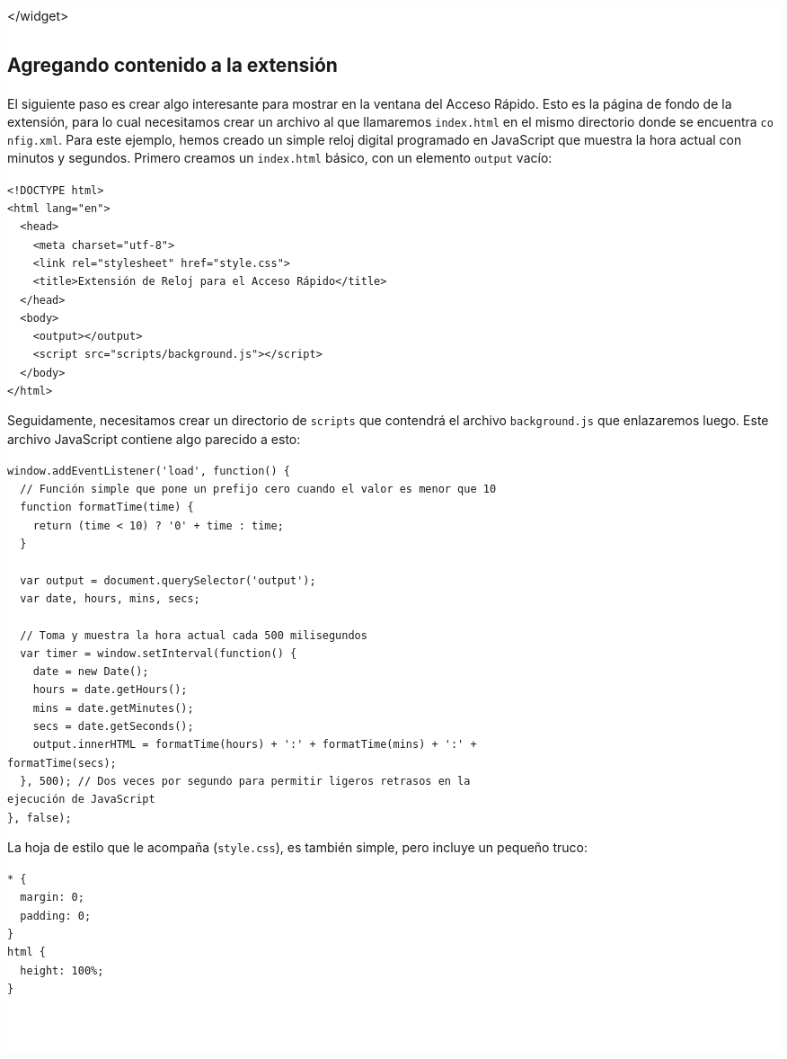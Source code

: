 &lt;/widget&gt;</code></pre>

<h2>Agregando contenido a la extensión</h2>

<p>El siguiente paso es crear algo interesante para mostrar en la ventana del Acceso Rápido. Esto es la página de fondo de la extensión, para lo cual 
necesitamos crear un archivo al que llamaremos <code>index.html</code> en el 
mismo directorio donde se encuentra <code>config.xml</code>. Para este 
ejemplo, hemos creado un simple reloj digital programado en JavaScript que 
muestra la hora actual con minutos y segundos. Primero creamos un <code>index.html</code> básico, con un elemento <code>output</code> vacío:</p>

<pre><code>&lt;!DOCTYPE html&gt;
&lt;html lang=&quot;en&quot;&gt;
  &lt;head&gt;
    &lt;meta charset=&quot;utf-8&quot;&gt;
    &lt;link rel=&quot;stylesheet&quot; href=&quot;style.css&quot;&gt;
    &lt;title&gt;Extensión de Reloj para el Acceso Rápido&lt;/title&gt;
  &lt;/head&gt;
  &lt;body&gt;
    &lt;output&gt;&lt;/output&gt;
    &lt;script src=&quot;scripts/background.js&quot;&gt;&lt;/script&gt;
  &lt;/body&gt;
&lt;/html&gt;</code></pre>

<p>Seguidamente, necesitamos crear un directorio de <code>scripts</code> que contendrá el archivo <code>background.js</code> que enlazaremos luego. Este archivo JavaScript contiene algo parecido a esto:</p>

<pre><code>window.addEventListener(&#39;load&#39;, function() {
  // Función simple que pone un prefijo cero cuando el valor es menor que 10
  function formatTime(time) {
    return (time &lt; 10) ? &#39;0&#39; + time : time;
  }
    
  var output = document.querySelector(&#39;output&#39;);
  var date, hours, mins, secs;
    
  // Toma y muestra la hora actual cada 500 milisegundos
  var timer = window.setInterval(function() {
    date = new Date();
    hours = date.getHours();
    mins = date.getMinutes();
    secs = date.getSeconds();
    output.innerHTML = formatTime(hours) + &#39;:&#39; + formatTime(mins) + &#39;:&#39; + 
formatTime(secs);
  }, 500); // Dos veces por segundo para permitir ligeros retrasos en la 
ejecución de JavaScript
}, false);</code></pre>

<p>La hoja de estilo que le acompaña (<code>style.css</code>), es también 
simple, pero incluye un pequeño truco:</p>

<pre><code>* {
  margin: 0;
  padding: 0;
}
html {
  height: 100%;
}
